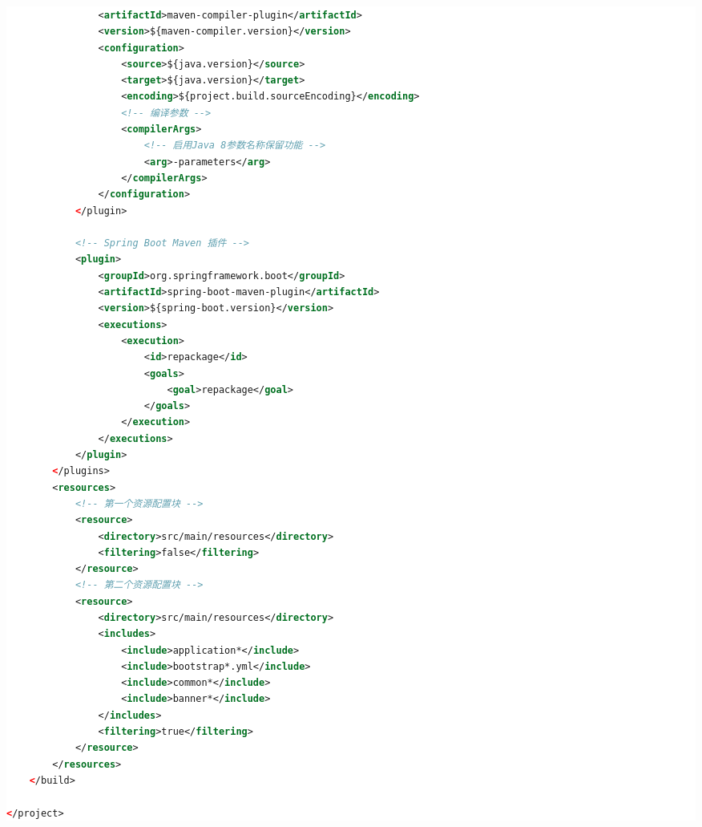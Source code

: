 ```xml
                <artifactId>maven-compiler-plugin</artifactId>
                <version>${maven-compiler.version}</version>
                <configuration>
                    <source>${java.version}</source>
                    <target>${java.version}</target>
                    <encoding>${project.build.sourceEncoding}</encoding>
                    <!-- 编译参数 -->
                    <compilerArgs>
                        <!-- 启用Java 8参数名称保留功能 -->
                        <arg>-parameters</arg>
                    </compilerArgs>
                </configuration>
            </plugin>

            <!-- Spring Boot Maven 插件 -->
            <plugin>
                <groupId>org.springframework.boot</groupId>
                <artifactId>spring-boot-maven-plugin</artifactId>
                <version>${spring-boot.version}</version>
                <executions>
                    <execution>
                        <id>repackage</id>
                        <goals>
                            <goal>repackage</goal>
                        </goals>
                    </execution>
                </executions>
            </plugin>
        </plugins>
        <resources>
            <!-- 第一个资源配置块 -->
            <resource>
                <directory>src/main/resources</directory>
                <filtering>false</filtering>
            </resource>
            <!-- 第二个资源配置块 -->
            <resource>
                <directory>src/main/resources</directory>
                <includes>
                    <include>application*</include>
                    <include>bootstrap*.yml</include>
                    <include>common*</include>
                    <include>banner*</include>
                </includes>
                <filtering>true</filtering>
            </resource>
        </resources>
    </build>

</project>
```
